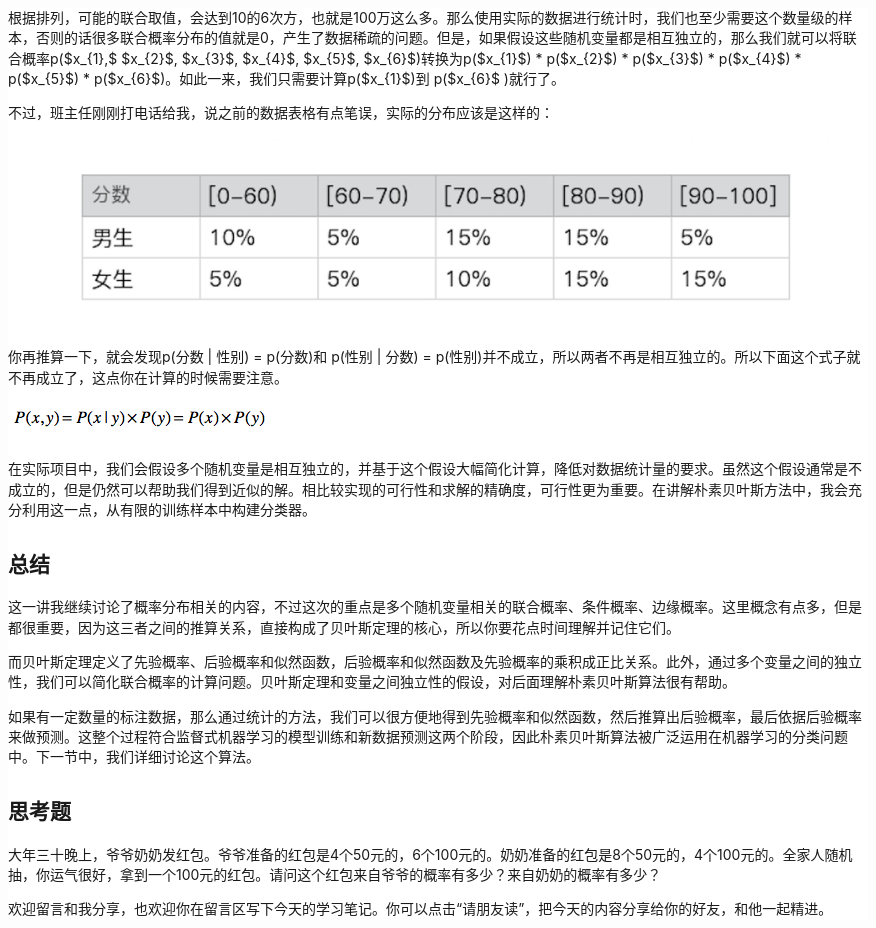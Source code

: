 根据排列，可能的联合取值，会达到10的6次方，也就是100万这么多。那么使用实际的数据进行统计时，我们也至少需要这个数量级的样本，否则的话很多联合概率分布的值就是0，产生了数据稀疏的问题。但是，如果假设这些随机变量都是相互独立的，那么我们就可以将联合概率p\(\$x\_\{1\},\$ \$x\_\{2\}\$, \$x\_\{3\}\$, \$x\_\{4\}\$, \$x\_\{5\}\$, \$x\_\{6\}\$\)转换为p\(\$x\_\{1\}\$\) \* p\(\$x\_\{2\}\$\) \* p\(\$x\_\{3\}\$\) \* p\(\$x\_\{4\}\$\) \* p\(\$x\_\{5\}\$\) \* p\(\$x\_\{6\}\$\)。如此一来，我们只需要计算p\(\$x\_\{1\}\$\)到 p\(\$x\_\{6\}\$ \)就行了。

不过，班主任刚刚打电话给我，说之前的数据表格有点笔误，实际的分布应该是这样的：

![](./httpsstatic001geekbangorgresourceimagea9bea960147eb4468c870a104a471c73b6be.png)

你再推算一下，就会发现p\(分数 | 性别\) = p\(分数\)和 p\(性别 | 分数\) = p\(性别\)并不成立，所以两者不再是相互独立的。所以下面这个式子就不再成立了，这点你在计算的时候需要注意。

![](./httpsstatic001geekbangorgresourceimage5e435ea567d9b3f7129f1ae34f8186d46443.png)

在实际项目中，我们会假设多个随机变量是相互独立的，并基于这个假设大幅简化计算，降低对数据统计量的要求。虽然这个假设通常是不成立的，但是仍然可以帮助我们得到近似的解。相比较实现的可行性和求解的精确度，可行性更为重要。在讲解朴素贝叶斯方法中，我会充分利用这一点，从有限的训练样本中构建分类器。

## 总结

这一讲我继续讨论了概率分布相关的内容，不过这次的重点是多个随机变量相关的联合概率、条件概率、边缘概率。这里概念有点多，但是都很重要，因为这三者之间的推算关系，直接构成了贝叶斯定理的核心，所以你要花点时间理解并记住它们。

而贝叶斯定理定义了先验概率、后验概率和似然函数，后验概率和似然函数及先验概率的乘积成正比关系。此外，通过多个变量之间的独立性，我们可以简化联合概率的计算问题。贝叶斯定理和变量之间独立性的假设，对后面理解朴素贝叶斯算法很有帮助。

如果有一定数量的标注数据，那么通过统计的方法，我们可以很方便地得到先验概率和似然函数，然后推算出后验概率，最后依据后验概率来做预测。这整个过程符合监督式机器学习的模型训练和新数据预测这两个阶段，因此朴素贝叶斯算法被广泛运用在机器学习的分类问题中。下一节中，我们详细讨论这个算法。

## 思考题

大年三十晚上，爷爷奶奶发红包。爷爷准备的红包是4个50元的，6个100元的。奶奶准备的红包是8个50元的，4个100元的。全家人随机抽，你运气很好，拿到一个100元的红包。请问这个红包来自爷爷的概率有多少？来自奶奶的概率有多少？

欢迎留言和我分享，也欢迎你在留言区写下今天的学习笔记。你可以点击“请朋友读”，把今天的内容分享给你的好友，和他一起精进。